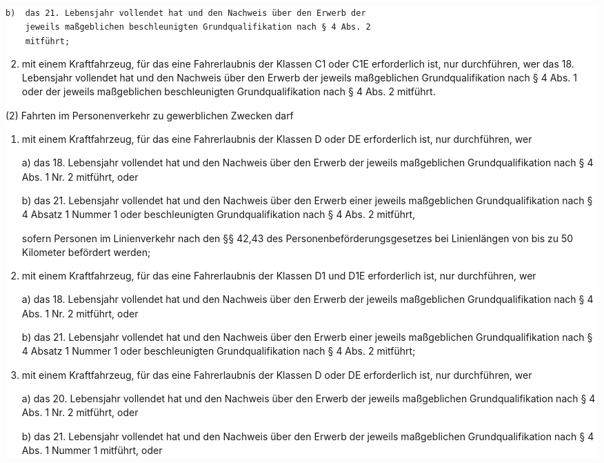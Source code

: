     b)  das 21. Lebensjahr vollendet hat und den Nachweis über den Erwerb der
        jeweils maßgeblichen beschleunigten Grundqualifikation nach § 4 Abs. 2
        mitführt;





2.  mit einem Kraftfahrzeug, für das eine Fahrerlaubnis der Klassen C1
    oder C1E erforderlich ist, nur durchführen, wer das 18. Lebensjahr
    vollendet hat und den Nachweis über den Erwerb der jeweils
    maßgeblichen Grundqualifikation nach § 4 Abs. 1 oder der jeweils
    maßgeblichen beschleunigten Grundqualifikation nach § 4 Abs. 2
    mitführt.




(2) Fahrten im Personenverkehr zu gewerblichen Zwecken darf

1.  mit einem Kraftfahrzeug, für das eine Fahrerlaubnis der Klassen D oder
    DE erforderlich ist, nur durchführen, wer

    a)  das 18. Lebensjahr vollendet hat und den Nachweis über den Erwerb der
        jeweils maßgeblichen Grundqualifikation nach § 4 Abs. 1 Nr. 2
        mitführt, oder


    b)  das 21. Lebensjahr vollendet hat und den Nachweis über den Erwerb
        einer jeweils maßgeblichen Grundqualifikation nach § 4 Absatz 1 Nummer
        1 oder beschleunigten Grundqualifikation nach § 4 Abs. 2 mitführt,




    sofern Personen im Linienverkehr nach den §§ 42,43 des
    Personenbeförderungsgesetzes bei Linienlängen von bis zu 50 Kilometer
    befördert werden;


2.  mit einem Kraftfahrzeug, für das eine Fahrerlaubnis der Klassen D1 und
    D1E erforderlich ist, nur durchführen, wer

    a)  das 18. Lebensjahr vollendet hat und den Nachweis über den Erwerb der
        jeweils maßgeblichen Grundqualifikation nach § 4 Abs. 1 Nr. 2
        mitführt, oder


    b)  das 21. Lebensjahr vollendet hat und den Nachweis über den Erwerb
        einer jeweils maßgeblichen Grundqualifikation nach § 4 Absatz 1 Nummer
        1 oder beschleunigten Grundqualifikation nach § 4 Abs. 2 mitführt;





3.  mit einem Kraftfahrzeug, für das eine Fahrerlaubnis der Klassen D oder
    DE erforderlich ist, nur durchführen, wer

    a)  das 20. Lebensjahr vollendet hat und den Nachweis über den Erwerb der
        jeweils maßgeblichen Grundqualifikation nach § 4 Abs. 1 Nr. 2
        mitführt, oder


    b)  das 21. Lebensjahr vollendet hat und den Nachweis über den Erwerb der
        jeweils maßgeblichen Grundqualifikation nach § 4 Abs. 1 Nummer 1
        mitführt, oder
